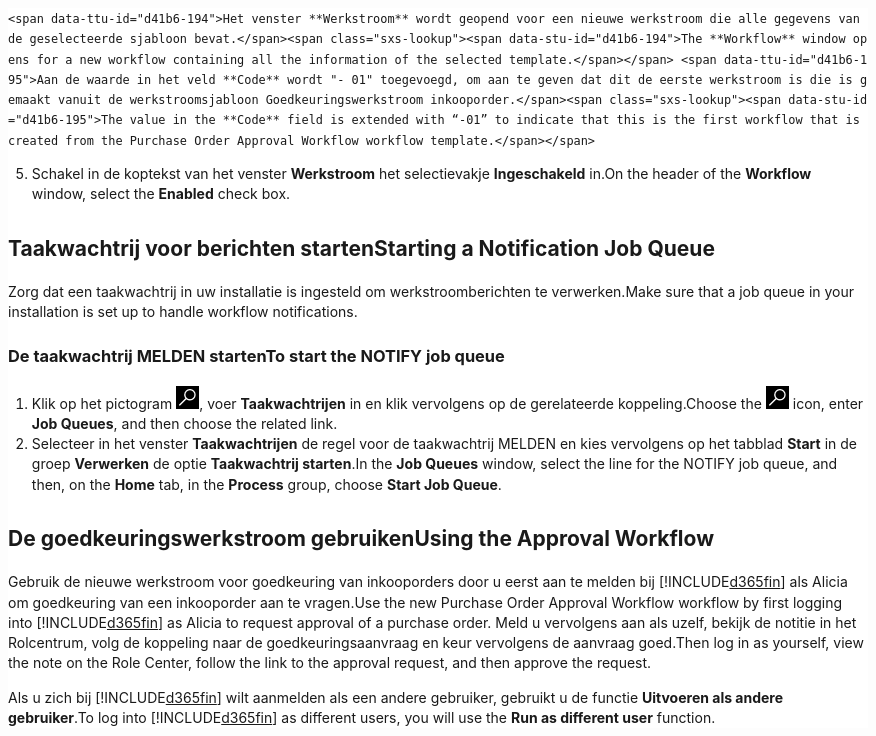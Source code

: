     <span data-ttu-id="d41b6-194">Het venster **Werkstroom** wordt geopend voor een nieuwe werkstroom die alle gegevens van de geselecteerde sjabloon bevat.</span><span class="sxs-lookup"><span data-stu-id="d41b6-194">The **Workflow** window opens for a new workflow containing all the information of the selected template.</span></span> <span data-ttu-id="d41b6-195">Aan de waarde in het veld **Code** wordt "- 01" toegevoegd, om aan te geven dat dit de eerste werkstroom is die is gemaakt vanuit de werkstroomsjabloon Goedkeuringswerkstroom inkooporder.</span><span class="sxs-lookup"><span data-stu-id="d41b6-195">The value in the **Code** field is extended with “-01” to indicate that this is the first workflow that is created from the Purchase Order Approval Workflow workflow template.</span></span>  
5.  <span data-ttu-id="d41b6-196">Schakel in de koptekst van het venster **Werkstroom** het selectievakje **Ingeschakeld** in.</span><span class="sxs-lookup"><span data-stu-id="d41b6-196">On the header of the **Workflow** window, select the **Enabled** check box.</span></span>  

## <a name="starting-a-notification-job-queue"></a><span data-ttu-id="d41b6-197">Taakwachtrij voor berichten starten</span><span class="sxs-lookup"><span data-stu-id="d41b6-197">Starting a Notification Job Queue</span></span>  
<span data-ttu-id="d41b6-198">Zorg dat een taakwachtrij in uw installatie is ingesteld om werkstroomberichten te verwerken.</span><span class="sxs-lookup"><span data-stu-id="d41b6-198">Make sure that a job queue in your installation is set up to handle workflow notifications.</span></span>  

### <a name="to-start-the-notify-job-queue"></a><span data-ttu-id="d41b6-199">De taakwachtrij MELDEN starten</span><span class="sxs-lookup"><span data-stu-id="d41b6-199">To start the NOTIFY job queue</span></span>  
1.  <span data-ttu-id="d41b6-200">Klik op het pictogram ![Zoeken naar pagina of rapport](media/ui-search/search_small.png "pictogram Zoeken naar pagina of rapport"), voer **Taakwachtrijen** in en klik vervolgens op de gerelateerde koppeling.</span><span class="sxs-lookup"><span data-stu-id="d41b6-200">Choose the ![Search for Page or Report](media/ui-search/search_small.png "Search for Page or Report icon") icon, enter **Job Queues**, and then choose the related link.</span></span>  
2.  <span data-ttu-id="d41b6-201">Selecteer in het venster **Taakwachtrijen** de regel voor de taakwachtrij MELDEN en kies vervolgens op het tabblad **Start** in de groep **Verwerken** de optie **Taakwachtrij starten**.</span><span class="sxs-lookup"><span data-stu-id="d41b6-201">In the **Job Queues** window, select the line for the NOTIFY job queue, and then, on the **Home** tab, in the **Process** group, choose **Start Job Queue**.</span></span>  

## <a name="using-the-approval-workflow"></a><span data-ttu-id="d41b6-202">De goedkeuringswerkstroom gebruiken</span><span class="sxs-lookup"><span data-stu-id="d41b6-202">Using the Approval Workflow</span></span>  
<span data-ttu-id="d41b6-203">Gebruik de nieuwe werkstroom voor goedkeuring van inkooporders door u eerst aan te melden bij [!INCLUDE[d365fin](includes/d365fin_md.md)] als Alicia om goedkeuring van een inkooporder aan te vragen.</span><span class="sxs-lookup"><span data-stu-id="d41b6-203">Use the new Purchase Order Approval Workflow workflow by first logging into [!INCLUDE[d365fin](includes/d365fin_md.md)] as Alicia to request approval of a purchase order.</span></span> <span data-ttu-id="d41b6-204">Meld u vervolgens aan als uzelf, bekijk de notitie in het Rolcentrum, volg de koppeling naar de goedkeuringsaanvraag en keur vervolgens de aanvraag goed.</span><span class="sxs-lookup"><span data-stu-id="d41b6-204">Then log in as yourself, view the note on the Role Center, follow the link to the approval request, and then approve the request.</span></span>  

<span data-ttu-id="d41b6-205">Als u zich bij [!INCLUDE[d365fin](includes/d365fin_md.md)] wilt aanmelden als een andere gebruiker, gebruikt u de functie **Uitvoeren als andere gebruiker**.</span><span class="sxs-lookup"><span data-stu-id="d41b6-205">To log into [!INCLUDE[d365fin](includes/d365fin_md.md)] as different users, you will use the **Run as different user** function.</span></span>  
